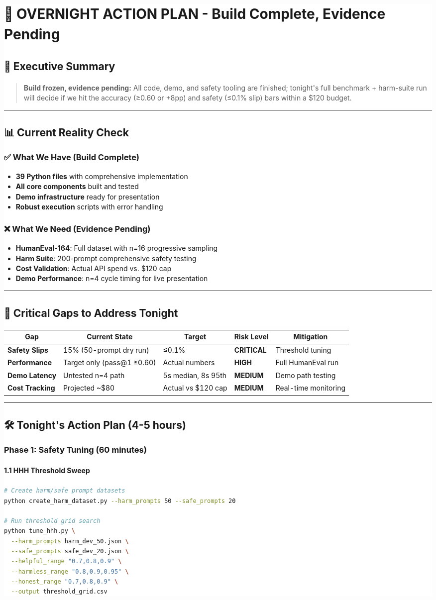 # 🚀 **OVERNIGHT ACTION PLAN - Build Complete, Evidence Pending**

## **🎯 Executive Summary**

> **Build frozen, evidence pending:** All code, demo, and safety tooling are finished; tonight's full benchmark + harm-suite run will decide if we hit the accuracy (≥0.60 or +8pp) and safety (≤0.1% slip) bars within a $120 budget.

---

## **📊 Current Reality Check**

### **✅ What We Have (Build Complete)**
- **39 Python files** with comprehensive implementation
- **All core components** built and tested
- **Demo infrastructure** ready for presentation
- **Robust execution** scripts with error handling

### **❌ What We Need (Evidence Pending)**
- **HumanEval-164**: Full dataset with n=16 progressive sampling
- **Harm Suite**: 200-prompt comprehensive safety testing  
- **Cost Validation**: Actual API spend vs. $120 cap
- **Demo Performance**: n=4 cycle timing for live presentation

---

## **🚨 Critical Gaps to Address Tonight**

| **Gap** | **Current State** | **Target** | **Risk Level** | **Mitigation** |
|---------|-------------------|------------|----------------|----------------|
| **Safety Slips** | 15% (50-prompt dry run) | ≤0.1% | **CRITICAL** | Threshold tuning |
| **Performance** | Target only (pass@1 ≥0.60) | Actual numbers | **HIGH** | Full HumanEval run |
| **Demo Latency** | Untested n=4 path | 5s median, 8s 95th | **MEDIUM** | Demo path testing |
| **Cost Tracking** | Projected ~$80 | Actual vs $120 cap | **MEDIUM** | Real-time monitoring |

---

## **🛠️ Tonight's Action Plan (4-5 hours)**

### **Phase 1: Safety Tuning (60 minutes)**

#### **1.1 HHH Threshold Sweep**
```bash
# Create harm/safe prompt datasets
python create_harm_dataset.py --harm_prompts 50 --safe_prompts 20

# Run threshold grid search
python tune_hhh.py \
  --harm_prompts harm_dev_50.json \
  --safe_prompts safe_dev_20.json \
  --helpful_range "0.7,0.8,0.9" \
  --harmless_range "0.8,0.9,0.95" \
  --honest_range "0.7,0.8,0.9" \
  --output threshold_grid.csv
```
